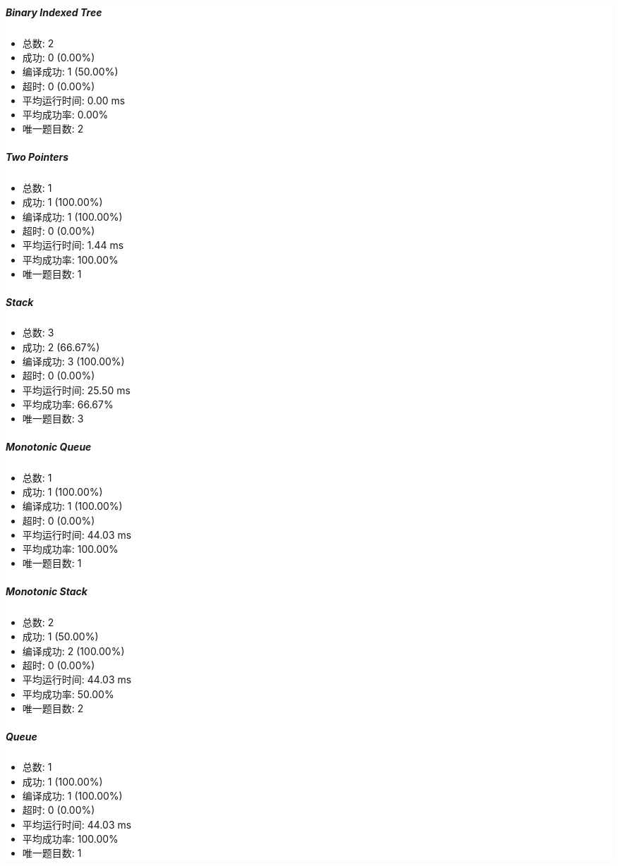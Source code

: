 ##### Binary Indexed Tree
- 总数: 2
- 成功: 0 (0.00%)
- 编译成功: 1 (50.00%)
- 超时: 0 (0.00%)
- 平均运行时间: 0.00 ms
- 平均成功率: 0.00%
- 唯一题目数: 2

##### Two Pointers
- 总数: 1
- 成功: 1 (100.00%)
- 编译成功: 1 (100.00%)
- 超时: 0 (0.00%)
- 平均运行时间: 1.44 ms
- 平均成功率: 100.00%
- 唯一题目数: 1

##### Stack
- 总数: 3
- 成功: 2 (66.67%)
- 编译成功: 3 (100.00%)
- 超时: 0 (0.00%)
- 平均运行时间: 25.50 ms
- 平均成功率: 66.67%
- 唯一题目数: 3

##### Monotonic Queue
- 总数: 1
- 成功: 1 (100.00%)
- 编译成功: 1 (100.00%)
- 超时: 0 (0.00%)
- 平均运行时间: 44.03 ms
- 平均成功率: 100.00%
- 唯一题目数: 1

##### Monotonic Stack
- 总数: 2
- 成功: 1 (50.00%)
- 编译成功: 2 (100.00%)
- 超时: 0 (0.00%)
- 平均运行时间: 44.03 ms
- 平均成功率: 50.00%
- 唯一题目数: 2

##### Queue
- 总数: 1
- 成功: 1 (100.00%)
- 编译成功: 1 (100.00%)
- 超时: 0 (0.00%)
- 平均运行时间: 44.03 ms
- 平均成功率: 100.00%
- 唯一题目数: 1
